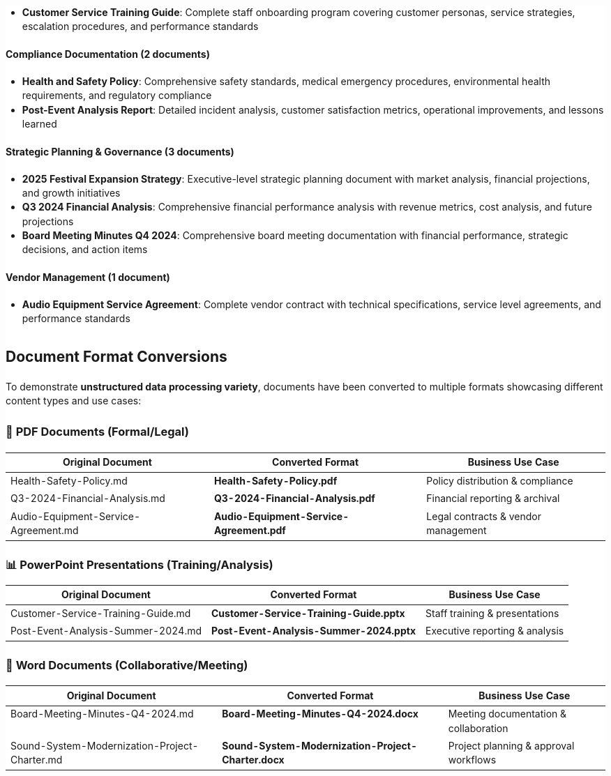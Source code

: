 - **Customer Service Training Guide**: Complete staff onboarding program covering customer personas, service strategies, escalation procedures, and performance standards

#### **Compliance Documentation (2 documents)**

- **Health and Safety Policy**: Comprehensive safety standards, medical emergency procedures, environmental health requirements, and regulatory compliance
- **Post-Event Analysis Report**: Detailed incident analysis, customer satisfaction metrics, operational improvements, and lessons learned

#### **Strategic Planning & Governance (3 documents)**

- **2025 Festival Expansion Strategy**: Executive-level strategic planning document with market analysis, financial projections, and growth initiatives
- **Q3 2024 Financial Analysis**: Comprehensive financial performance analysis with revenue metrics, cost analysis, and future projections
- **Board Meeting Minutes Q4 2024**: Comprehensive board meeting documentation with financial performance, strategic decisions, and action items

#### **Vendor Management (1 document)**

- **Audio Equipment Service Agreement**: Complete vendor contract with technical specifications, service level agreements, and performance standards

## Document Format Conversions

To demonstrate **unstructured data processing variety**, documents have been converted to multiple formats showcasing different content types and use cases:

### 📄 **PDF Documents** (Formal/Legal)

| Original Document | Converted Format | Business Use Case |
|-------------------|------------------|-------------------|
| Health-Safety-Policy.md | **Health-Safety-Policy.pdf** | Policy distribution & compliance |
| Q3-2024-Financial-Analysis.md | **Q3-2024-Financial-Analysis.pdf** | Financial reporting & archival |
| Audio-Equipment-Service-Agreement.md | **Audio-Equipment-Service-Agreement.pdf** | Legal contracts & vendor management |

### 📊 **PowerPoint Presentations** (Training/Analysis)

| Original Document | Converted Format | Business Use Case |
|-------------------|------------------|-------------------|
| Customer-Service-Training-Guide.md | **Customer-Service-Training-Guide.pptx** | Staff training & presentations |
| Post-Event-Analysis-Summer-2024.md | **Post-Event-Analysis-Summer-2024.pptx** | Executive reporting & analysis |

### 📝 **Word Documents** (Collaborative/Meeting)

| Original Document | Converted Format | Business Use Case |
|-------------------|------------------|-------------------|
| Board-Meeting-Minutes-Q4-2024.md | **Board-Meeting-Minutes-Q4-2024.docx** | Meeting documentation & collaboration |
| Sound-System-Modernization-Project-Charter.md | **Sound-System-Modernization-Project-Charter.docx** | Project planning & approval workflows |
